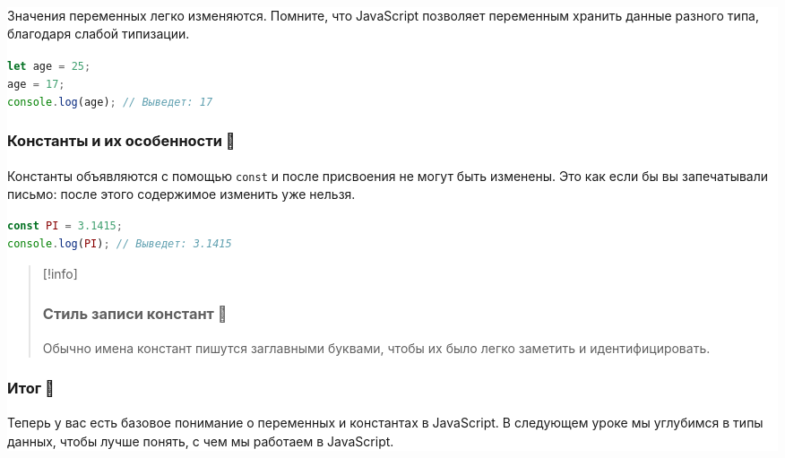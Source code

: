 Значения переменных легко изменяются. Помните, что JavaScript позволяет переменным хранить данные разного типа, благодаря слабой типизации.

```javascript
let age = 25;
age = 17;
console.log(age); // Выведет: 17
```

### Константы и их особенности 📌

Константы объявляются с помощью `const` и после присвоения не могут быть изменены. Это как если бы вы запечатывали письмо: после этого содержимое изменить уже нельзя.

```javascript
const PI = 3.1415;
console.log(PI); // Выведет: 3.1415
```

> [!info]
> ### Стиль записи констант 📝
> Обычно имена констант пишутся заглавными буквами, чтобы их было легко заметить и идентифицировать.

### Итог 💼

Теперь у вас есть базовое понимание о переменных и константах в JavaScript. В следующем уроке мы углубимся в типы данных, чтобы лучше понять, с чем мы работаем в JavaScript.